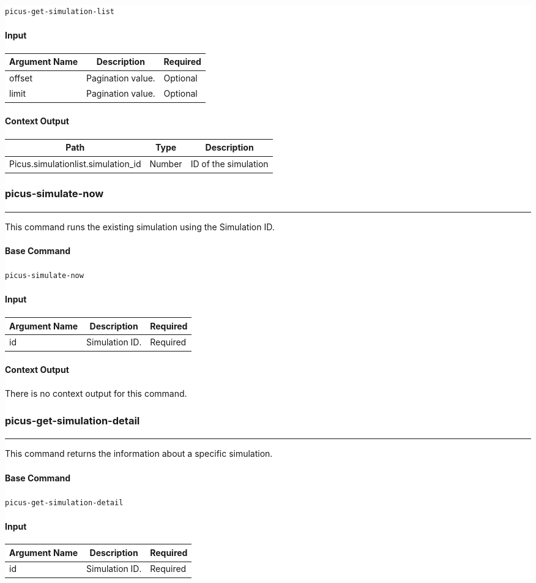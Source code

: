 `picus-get-simulation-list`

#### Input

| **Argument Name** | **Description** | **Required** |
| --- | --- | --- |
| offset | Pagination value. | Optional | 
| limit | Pagination value. | Optional | 


#### Context Output

| **Path** | **Type** | **Description** |
| --- | --- | --- |
| Picus.simulationlist.simulation_id | Number | ID of the simulation | 

### picus-simulate-now

***
This command runs the existing simulation using the Simulation ID.


#### Base Command

`picus-simulate-now`

#### Input

| **Argument Name** | **Description** | **Required** |
| --- | --- | --- |
| id | Simulation ID. | Required | 


#### Context Output

There is no context output for this command.

### picus-get-simulation-detail

***
This command returns the information about a specific simulation.


#### Base Command

`picus-get-simulation-detail`

#### Input

| **Argument Name** | **Description** | **Required** |
| --- | --- | --- |
| id | Simulation ID. | Required | 

